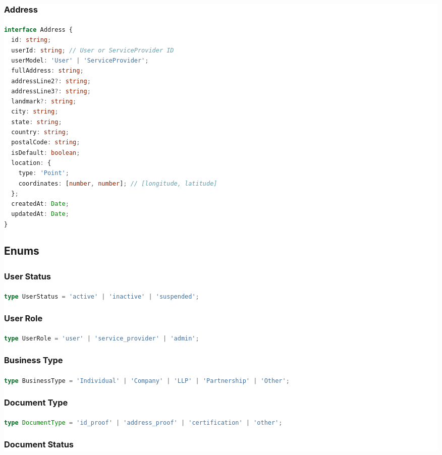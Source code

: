 ### Address

```typescript
interface Address {
  id: string;
  userId: string; // User or ServiceProvider ID
  userModel: 'User' | 'ServiceProvider';
  fullAddress: string;
  addressLine2?: string;
  addressLine3?: string;
  landmark?: string;
  city: string;
  state: string;
  country: string;
  postalCode: string;
  isDefault: boolean;
  location: {
    type: 'Point';
    coordinates: [number, number]; // [longitude, latitude]
  };
  createdAt: Date;
  updatedAt: Date;
}
```

## Enums

### User Status

```typescript
type UserStatus = 'active' | 'inactive' | 'suspended';
```

### User Role

```typescript
type UserRole = 'user' | 'service_provider' | 'admin';
```

### Business Type

```typescript
type BusinessType = 'Individual' | 'Company' | 'LLP' | 'Partnership' | 'Other';
```

### Document Type

```typescript
type DocumentType = 'id_proof' | 'address_proof' | 'certification' | 'other';
```

### Document Status
